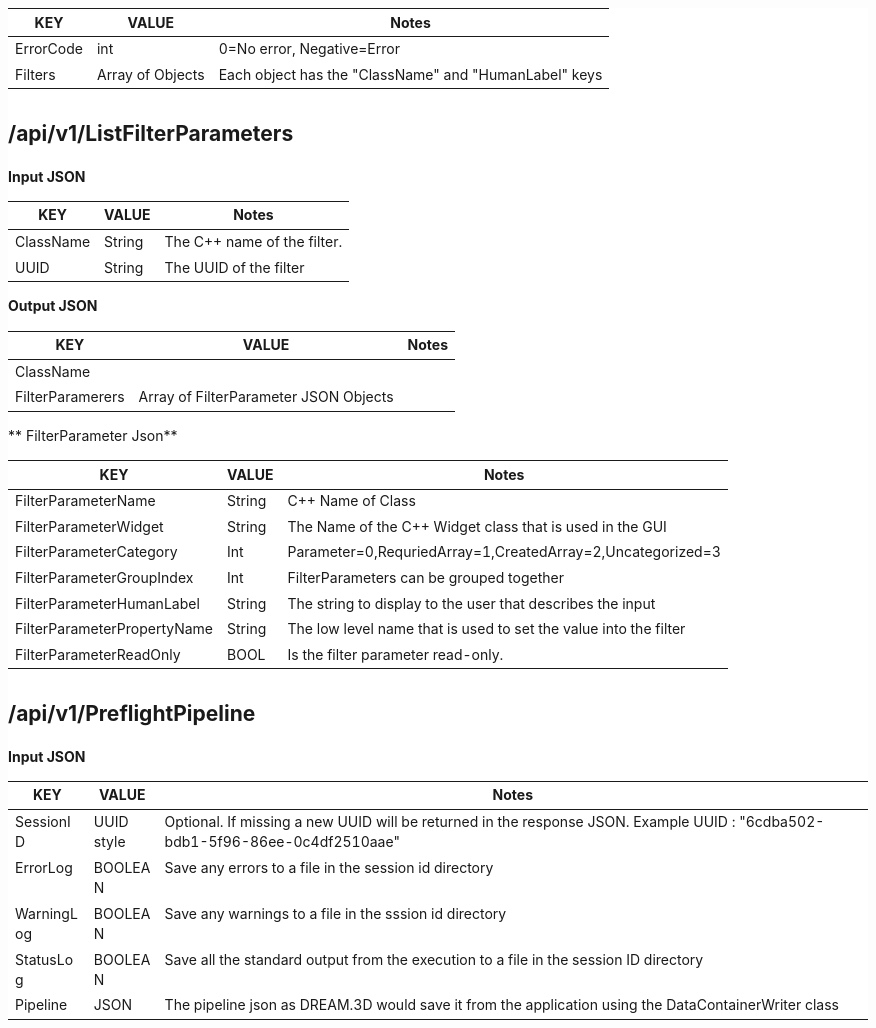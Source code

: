 | KEY | VALUE | Notes |
|-----|-------|-------|
| ErrorCode | int | 0=No error, Negative=Error |
| Filters | Array of Objects | Each object has the "ClassName" and "HumanLabel" keys |

## /api/v1/ListFilterParameters ##

**Input JSON**

| KEY | VALUE | Notes |
|-----|-------|-------|
| ClassName | String | The C++ name of the filter.
| UUID | String | The UUID of the filter |

**Output JSON**

| KEY | VALUE | Notes |
|-----|-------|-------|
| ClassName |  |  |
| FilterParamerers | Array of FilterParameter JSON Objects |

** FilterParameter Json**

| KEY | VALUE | Notes |
|-----|-------|-------|
| FilterParameterName | String | C++ Name of Class  |
| FilterParameterWidget | String | The Name of the C++ Widget class that is used in the GUI |
| FilterParameterCategory | Int | Parameter=0,RequriedArray=1,CreatedArray=2,Uncategorized=3 |
| FilterParameterGroupIndex | Int | FilterParameters can be grouped together  |
| FilterParameterHumanLabel | String | The string to display to the user that describes the input |
| FilterParameterPropertyName | String | The low level name that is used to set the value into the filter |
| FilterParameterReadOnly | BOOL | Is the filter parameter read-only.  |

## /api/v1/PreflightPipeline ##

**Input JSON**

| KEY | VALUE | Notes |
|-----|-------|-------|
| SessionID | UUID style | Optional. If missing a new UUID will be returned in the response JSON. Example UUID : "6cdba502-bdb1-5f96-86ee-0c4df2510aae" |
| ErrorLog | BOOLEAN | Save any errors to a file in the session id directory |
| WarningLog | BOOLEAN | Save any warnings to a file in the sssion id directory |
| StatusLog | BOOLEAN | Save all the standard output from the execution to a file in the session ID directory |
| Pipeline | JSON | The pipeline json as DREAM.3D would save it from the application using the DataContainerWriter class |
